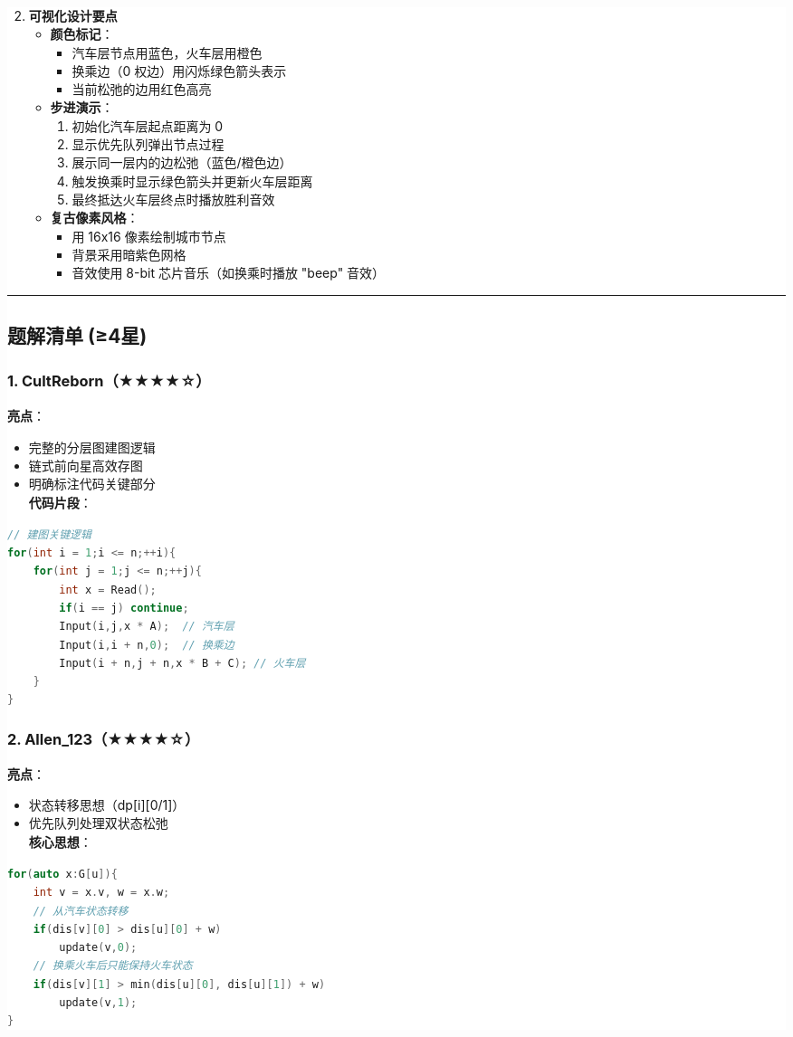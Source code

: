 2. **可视化设计要点**  
   - **颜色标记**：  
     - 汽车层节点用蓝色，火车层用橙色  
     - 换乘边（0 权边）用闪烁绿色箭头表示  
     - 当前松弛的边用红色高亮  
   - **步进演示**：  
     1. 初始化汽车层起点距离为 0  
     2. 显示优先队列弹出节点过程  
     3. 展示同一层内的边松弛（蓝色/橙色边）  
     4. 触发换乘时显示绿色箭头并更新火车层距离  
     5. 最终抵达火车层终点时播放胜利音效  
   - **复古像素风格**：  
     - 用 16x16 像素绘制城市节点  
     - 背景采用暗紫色网格  
     - 音效使用 8-bit 芯片音乐（如换乘时播放 "beep" 音效）  

---

## 题解清单 (≥4星)

### 1. CultReborn（★★★★☆）  
**亮点**：  
- 完整的分层图建图逻辑  
- 链式前向星高效存图  
- 明确标注代码关键部分  
**代码片段**：  
```cpp
// 建图关键逻辑
for(int i = 1;i <= n;++i){
    for(int j = 1;j <= n;++j){
        int x = Read();
        if(i == j) continue;
        Input(i,j,x * A);  // 汽车层
        Input(i,i + n,0);  // 换乘边
        Input(i + n,j + n,x * B + C); // 火车层
    }
}
```

### 2. __Allen_123__（★★★★☆）  
**亮点**：  
- 状态转移思想（dp[i][0/1]）  
- 优先队列处理双状态松弛  
**核心思想**：  
```cpp
for(auto x:G[u]){
    int v = x.v, w = x.w;
    // 从汽车状态转移
    if(dis[v][0] > dis[u][0] + w) 
        update(v,0);
    // 换乘火车后只能保持火车状态
    if(dis[v][1] > min(dis[u][0], dis[u][1]) + w) 
        update(v,1);
}
```


[problemUrl]: https://atcoder.jp/contests/abc325/tasks/abc325_e
